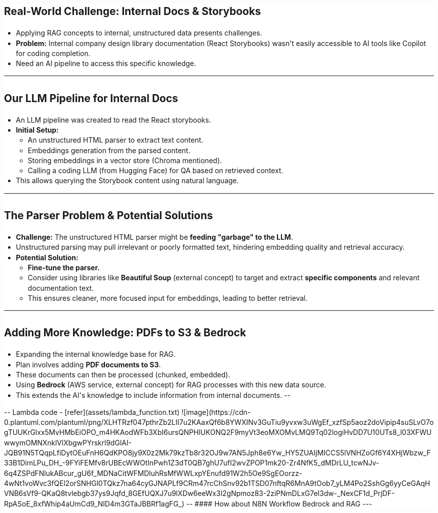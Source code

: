 
## Real-World Challenge: Internal Docs & Storybooks

*   Applying RAG concepts to internal, unstructured data presents challenges.
*   **Problem:** Internal company design library documentation (React Storybooks) wasn't easily accessible to AI tools like Copilot for coding completion.
*   Need an AI pipeline to access this specific knowledge.

---

## Our LLM Pipeline for Internal Docs

*   An LLM pipeline was created to read the React storybooks.
*   **Initial Setup:**
    *   An unstructured HTML parser to extract text content.
    *   Embeddings generation from the parsed content.
    *   Storing embeddings in a vector store (Chroma mentioned).
    *   Calling a coding LLM (from Hugging Face) for QA based on retrieved context.
*   This allows querying the Storybook content using natural language.

---

## The Parser Problem & Potential Solutions

*   **Challenge:** The unstructured HTML parser might be **feeding "garbage" to the LLM**.
*   Unstructured parsing may pull irrelevant or poorly formatted text, hindering embedding quality and retrieval accuracy.
*   **Potential Solution:**
    *   **Fine-tune the parser.**
    *   Consider using libraries like **Beautiful Soup** (external concept) to target and extract **specific components** and relevant documentation text.
    *   This ensures cleaner, more focused input for embeddings, leading to better retrieval.

---

## Adding More Knowledge: PDFs to S3 & Bedrock

*   Expanding the internal knowledge base for RAG.
*   Plan involves adding **PDF documents to S3**.
*   These documents can then be processed (chunked, embedded).
*   Using **Bedrock** (AWS service, external concept) for RAG processes with this new data source.
*   This extends the AI's knowledge to include information from internal documents.
--
<video controls width="720">
  <source src="assets/BedrockRagSteps.mp4" type="video/mp4">
  Your browser does not support the video tag.
</video>
--
Lambda code - [refer](assets/lambda_function.txt)
![image](https://cdn-0.plantuml.com/plantuml/png/XLHTRzf047pthrZb2LII7u2KAaxQf6b8YWXINv3GuTiu9yvxw3uWgEf_xzfSp5aoz2doVipip4suSLvO7ogTUUKrGlxx5MvHMbEiOPO_m4HKAodWFb3XbI6ursQNPHlUKONQ2F9myVt3eoMXOMvLMQ9Tq02logiHvDD7U10UTs8_l03XFWUwwymOMNXnklVlXbgwPYrskrl9dGlAI-JQB91N5TQqpLfiDytOEuFnH6QdKPO8jy9X0z2Mk79kzTb8r32OJ9w7AN5Jph8e6Yw_HY5ZUAIjMICCS5lVNHZoGf6Y4XHjWbzw_F33B1DimLPu_DH_-9FYiFEMfv8rUBEcWWOtInPwh1Z3dT0QB7ghU7ufI2wvZPOP1mk20-Zr4NfK5_dMDrLU_tcwNJv-6q4ZSPdFNlukABcur_gU6f_MDNaCitWFMDIuhRsMfWWLxpYEnufd91W2h5Oe9SgEOorzz-4wNt1voWvc3fQEl2orSNHGl0TQkz7na64cyGJNAPLf9CRm47rcChSnv92b1TSD07nftqR6MnA9tOob7_yLM4Po2SshGg6yyCeGAqHVNB6sVf9-QKaQ8tvlebgb37ys9Jqfd_8GEfUQXJ7u9lXDw6eeWx3I2gNpmoz83-2ziPNmDLxG7eI3dw-_NexCF1d_PrjDF-RpASoE_8xfWhip4aUmCd9_NID4m3GTaJBBRf1agFG_)
--
#### How about N8N Workflow Bedrock and RAG
<video controls width="720">
  <source src="assets/n8n-bedrock-rag.mp4" type="video/mp4">
  Your browser does not support the video tag.
</video>
---

